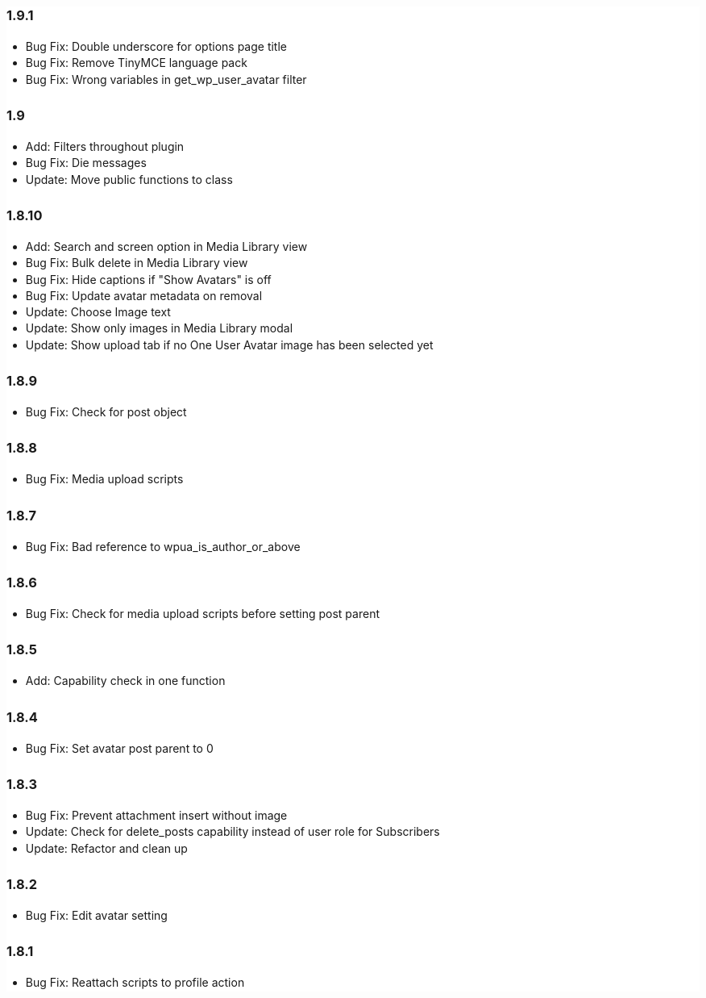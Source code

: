 ### 1.9.1
* Bug Fix: Double underscore for options page title
* Bug Fix: Remove TinyMCE language pack
* Bug Fix: Wrong variables in get_wp_user_avatar filter

### 1.9
* Add: Filters throughout plugin
* Bug Fix: Die messages
* Update: Move public functions to class

### 1.8.10
* Add: Search and screen option in Media Library view
* Bug Fix: Bulk delete in Media Library view
* Bug Fix: Hide captions if "Show Avatars" is off
* Bug Fix: Update avatar metadata on removal
* Update: Choose Image text
* Update: Show only images in Media Library modal
* Update: Show upload tab if no One User Avatar image has been selected yet

### 1.8.9
* Bug Fix: Check for post object

### 1.8.8
* Bug Fix: Media upload scripts

### 1.8.7
* Bug Fix: Bad reference to wpua_is_author_or_above

### 1.8.6
* Bug Fix: Check for media upload scripts before setting post parent

### 1.8.5
* Add: Capability check in one function

### 1.8.4
* Bug Fix: Set avatar post parent to 0

### 1.8.3
* Bug Fix: Prevent attachment insert without image
* Update: Check for delete_posts capability instead of user role for Subscribers
* Update: Refactor and clean up

### 1.8.2
* Bug Fix: Edit avatar setting

### 1.8.1
* Bug Fix: Reattach scripts to profile action
